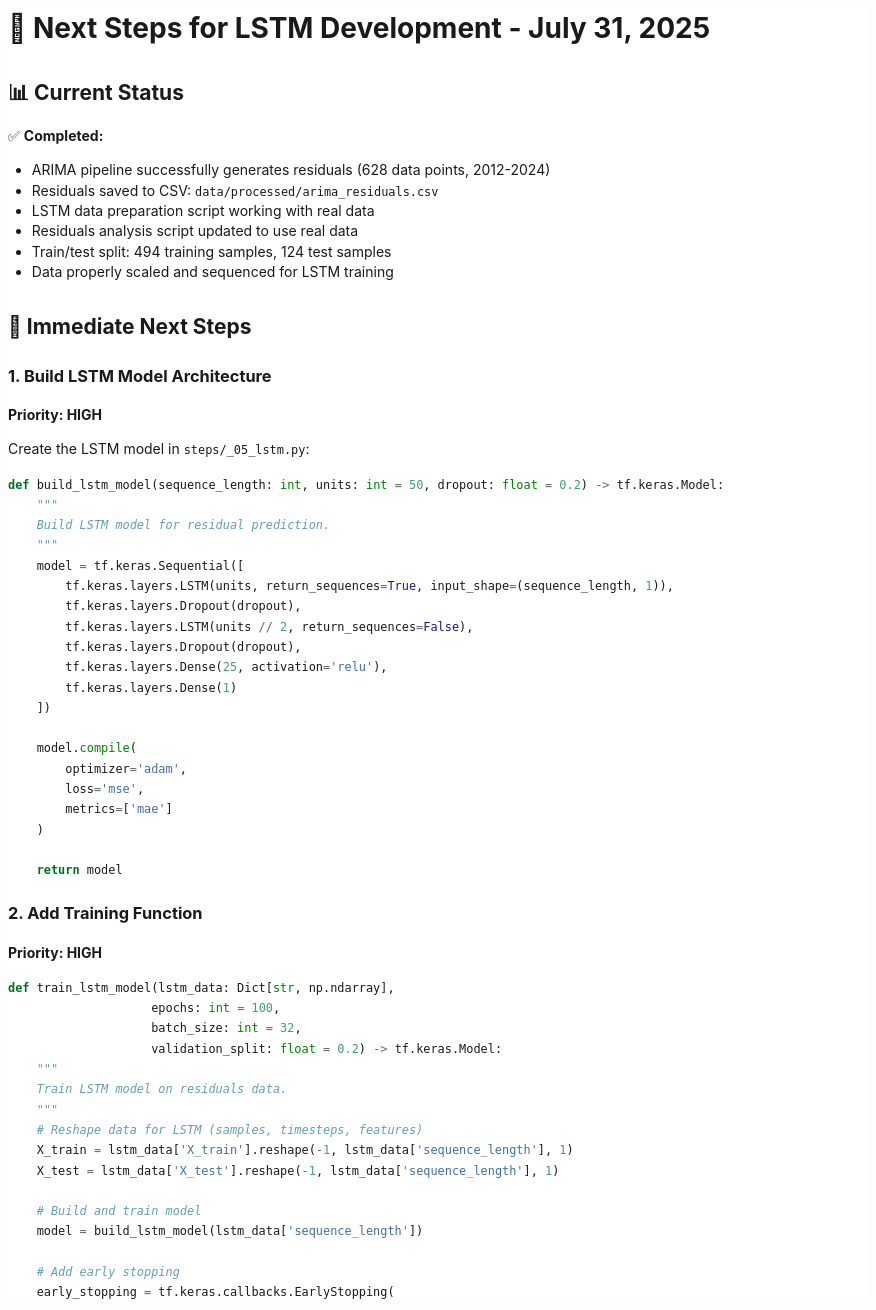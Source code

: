 # 🚀 Next Steps for LSTM Development - July 31, 2025

## 📊 Current Status

✅ **Completed:**
- ARIMA pipeline successfully generates residuals (628 data points, 2012-2024)
- Residuals saved to CSV: `data/processed/arima_residuals.csv`
- LSTM data preparation script working with real data
- Residuals analysis script updated to use real data
- Train/test split: 494 training samples, 124 test samples
- Data properly scaled and sequenced for LSTM training

## 🎯 Immediate Next Steps

### 1. **Build LSTM Model Architecture** 
**Priority: HIGH**

Create the LSTM model in `steps/_05_lstm.py`:

```python
def build_lstm_model(sequence_length: int, units: int = 50, dropout: float = 0.2) -> tf.keras.Model:
    """
    Build LSTM model for residual prediction.
    """
    model = tf.keras.Sequential([
        tf.keras.layers.LSTM(units, return_sequences=True, input_shape=(sequence_length, 1)),
        tf.keras.layers.Dropout(dropout),
        tf.keras.layers.LSTM(units // 2, return_sequences=False),
        tf.keras.layers.Dropout(dropout),
        tf.keras.layers.Dense(25, activation='relu'),
        tf.keras.layers.Dense(1)
    ])
    
    model.compile(
        optimizer='adam',
        loss='mse',
        metrics=['mae']
    )
    
    return model
```

### 2. **Add Training Function**
**Priority: HIGH**

```python
def train_lstm_model(lstm_data: Dict[str, np.ndarray], 
                    epochs: int = 100, 
                    batch_size: int = 32,
                    validation_split: float = 0.2) -> tf.keras.Model:
    """
    Train LSTM model on residuals data.
    """
    # Reshape data for LSTM (samples, timesteps, features)
    X_train = lstm_data['X_train'].reshape(-1, lstm_data['sequence_length'], 1)
    X_test = lstm_data['X_test'].reshape(-1, lstm_data['sequence_length'], 1)
    
    # Build and train model
    model = build_lstm_model(lstm_data['sequence_length'])
    
    # Add early stopping
    early_stopping = tf.keras.callbacks.EarlyStopping(
```